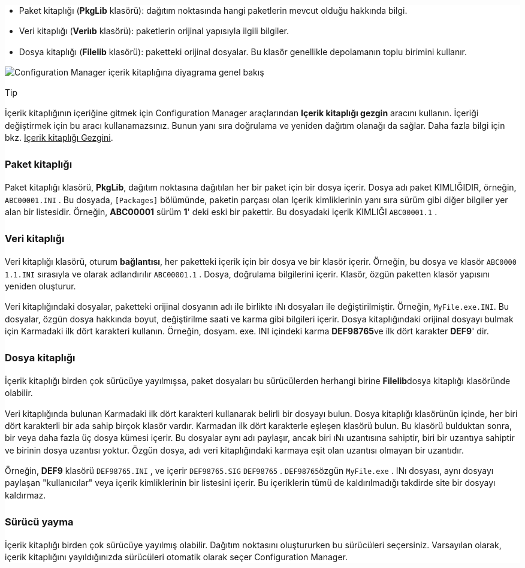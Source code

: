- Paket kitaplığı (**PkgLib** klasörü): dağıtım noktasında hangi paketlerin mevcut olduğu hakkında bilgi.  

- Veri kitaplığı (**Veriıb** klasörü): paketlerin orijinal yapısıyla ilgili bilgiler.  

- Dosya kitaplığı (**Filelib** klasörü): paketteki orijinal dosyalar. Bu klasör genellikle depolamanın toplu birimini kullanır.  

![Configuration Manager içerik kitaplığına diyagrama genel bakış](media/content-library-overview.png)

> [!Tip]  
> İçerik kitaplığının içeriğine gitmek için Configuration Manager araçlarından **Içerik kitaplığı gezgin** aracını kullanın. İçeriği değiştirmek için bu aracı kullanamazsınız. Bunun yanı sıra doğrulama ve yeniden dağıtım olanağı da sağlar. Daha fazla bilgi için bkz. [Içerik kitaplığı Gezgini](../../support/content-library-explorer.md).  

### <a name="package-library"></a>Paket kitaplığı

Paket kitaplığı klasörü, **PkgLib**, dağıtım noktasına dağıtılan her bir paket için bir dosya içerir. Dosya adı paket KIMLIĞIDIR, örneğin, `ABC00001.INI` . Bu dosyada, `[Packages]` bölümünde, paketin parçası olan Içerik kimliklerinin yanı sıra sürüm gibi diğer bilgiler yer alan bir listesidir. Örneğin, **ABC00001** sürüm **1**' deki eski bir pakettir. Bu dosyadaki içerik KIMLIĞI `ABC00001.1` .

### <a name="data-library"></a>Veri kitaplığı

Veri kitaplığı klasörü, oturum **bağlantısı**, her paketteki içerik için bir dosya ve bir klasör içerir. Örneğin, bu dosya ve klasör `ABC00001.1.INI` sırasıyla ve olarak adlandırılır `ABC00001.1` . Dosya, doğrulama bilgilerini içerir. Klasör, özgün paketten klasör yapısını yeniden oluşturur.

Veri kitaplığındaki dosyalar, paketteki orijinal dosyanın adı ile birlikte ıNı dosyaları ile değiştirilmiştir. Örneğin, `MyFile.exe.INI`. Bu dosyalar, özgün dosya hakkında boyut, değiştirilme saati ve karma gibi bilgileri içerir. Dosya kitaplığındaki orijinal dosyayı bulmak için Karmadaki ilk dört karakteri kullanın. Örneğin, dosyam. exe. INI içindeki karma **DEF98765**ve ilk dört karakter **DEF9**' dir.

### <a name="file-library"></a>Dosya kitaplığı

İçerik kitaplığı birden çok sürücüye yayılmışsa, paket dosyaları bu sürücülerden herhangi birine **Filelib**dosya kitaplığı klasöründe olabilir.

Veri kitaplığında bulunan Karmadaki ilk dört karakteri kullanarak belirli bir dosyayı bulun. Dosya kitaplığı klasörünün içinde, her biri dört karakterli bir ada sahip birçok klasör vardır. Karmadan ilk dört karakterle eşleşen klasörü bulun. Bu klasörü bulduktan sonra, bir veya daha fazla üç dosya kümesi içerir. Bu dosyalar aynı adı paylaşır, ancak biri ıNı uzantısına sahiptir, biri bir uzantıya sahiptir ve birinin dosya uzantısı yoktur. Özgün dosya, adı veri kitaplığındaki karmaya eşit olan uzantısı olmayan bir uzantıdır.

Örneğin, **DEF9** klasörü `DEF98765.INI` , ve içerir `DEF98765.SIG` `DEF98765` . `DEF98765`özgün `MyFile.exe` . INı dosyası, aynı dosyayı paylaşan "kullanıcılar" veya içerik kimliklerinin bir listesini içerir. Bu içeriklerin tümü de kaldırılmadığı takdirde site bir dosyayı kaldırmaz.

### <a name="drive-spanning"></a>Sürücü yayma

İçerik kitaplığı birden çok sürücüye yayılmış olabilir. Dağıtım noktasını oluştururken bu sürücüleri seçersiniz. Varsayılan olarak, içerik kitaplığını yayıldığınızda sürücüleri otomatik olarak seçer Configuration Manager.
